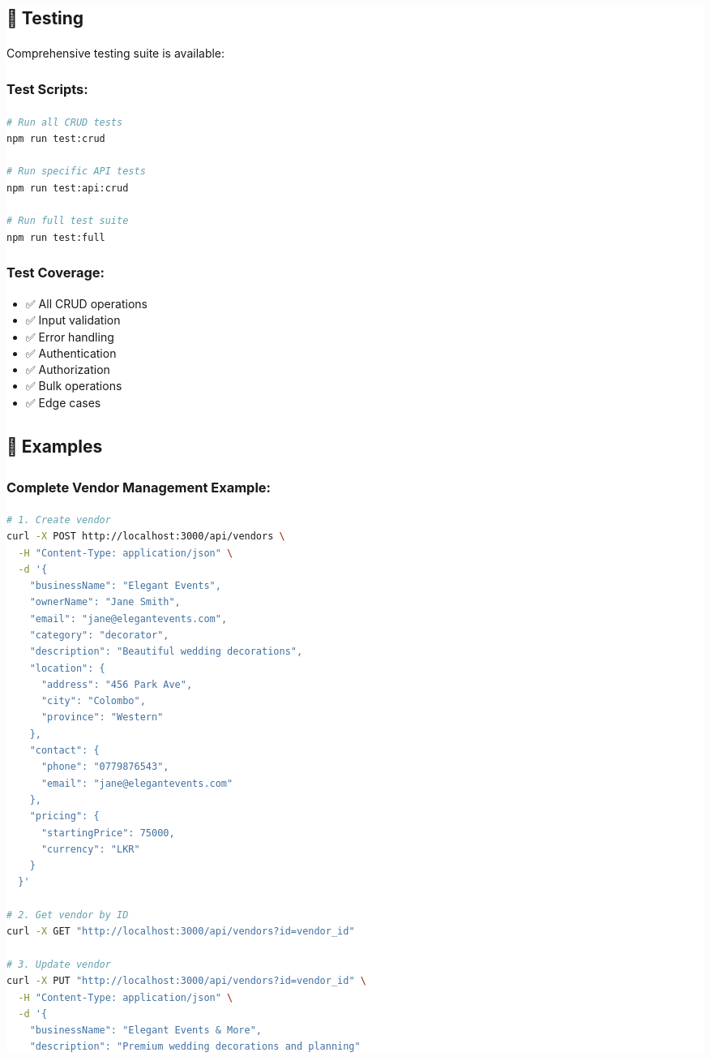 ## 🧪 Testing

Comprehensive testing suite is available:

### Test Scripts:
```bash
# Run all CRUD tests
npm run test:crud

# Run specific API tests
npm run test:api:crud

# Run full test suite
npm run test:full
```

### Test Coverage:
- ✅ All CRUD operations
- ✅ Input validation
- ✅ Error handling
- ✅ Authentication
- ✅ Authorization
- ✅ Bulk operations
- ✅ Edge cases

## 📝 Examples

### Complete Vendor Management Example:

```bash
# 1. Create vendor
curl -X POST http://localhost:3000/api/vendors \
  -H "Content-Type: application/json" \
  -d '{
    "businessName": "Elegant Events",
    "ownerName": "Jane Smith",
    "email": "jane@elegantevents.com",
    "category": "decorator",
    "description": "Beautiful wedding decorations",
    "location": {
      "address": "456 Park Ave",
      "city": "Colombo",
      "province": "Western"
    },
    "contact": {
      "phone": "0779876543",
      "email": "jane@elegantevents.com"
    },
    "pricing": {
      "startingPrice": 75000,
      "currency": "LKR"
    }
  }'

# 2. Get vendor by ID
curl -X GET "http://localhost:3000/api/vendors?id=vendor_id"

# 3. Update vendor
curl -X PUT "http://localhost:3000/api/vendors?id=vendor_id" \
  -H "Content-Type: application/json" \
  -d '{
    "businessName": "Elegant Events & More",
    "description": "Premium wedding decorations and planning"
```